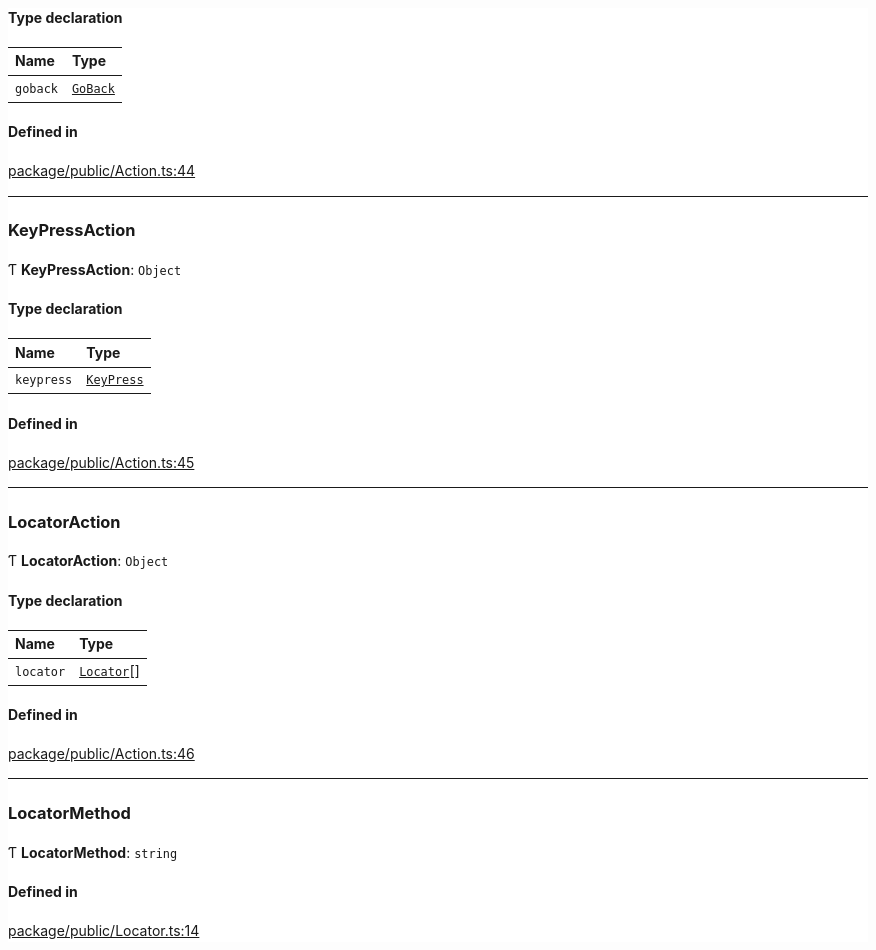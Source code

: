 #### Type declaration

| Name | Type |
| :------ | :------ |
| `goback` | [`GoBack`](interfaces/GoBack.md) |

#### Defined in

[package/public/Action.ts:44](https://github.com/dtempx/syphonx-core/blob/4b1bb7c/package/public/Action.ts#L44)

___

### KeyPressAction

Ƭ **KeyPressAction**: `Object`

#### Type declaration

| Name | Type |
| :------ | :------ |
| `keypress` | [`KeyPress`](interfaces/KeyPress.md) |

#### Defined in

[package/public/Action.ts:45](https://github.com/dtempx/syphonx-core/blob/4b1bb7c/package/public/Action.ts#L45)

___

### LocatorAction

Ƭ **LocatorAction**: `Object`

#### Type declaration

| Name | Type |
| :------ | :------ |
| `locator` | [`Locator`](interfaces/Locator.md)[] |

#### Defined in

[package/public/Action.ts:46](https://github.com/dtempx/syphonx-core/blob/4b1bb7c/package/public/Action.ts#L46)

___

### LocatorMethod

Ƭ **LocatorMethod**: `string`

#### Defined in

[package/public/Locator.ts:14](https://github.com/dtempx/syphonx-core/blob/4b1bb7c/package/public/Locator.ts#L14)
